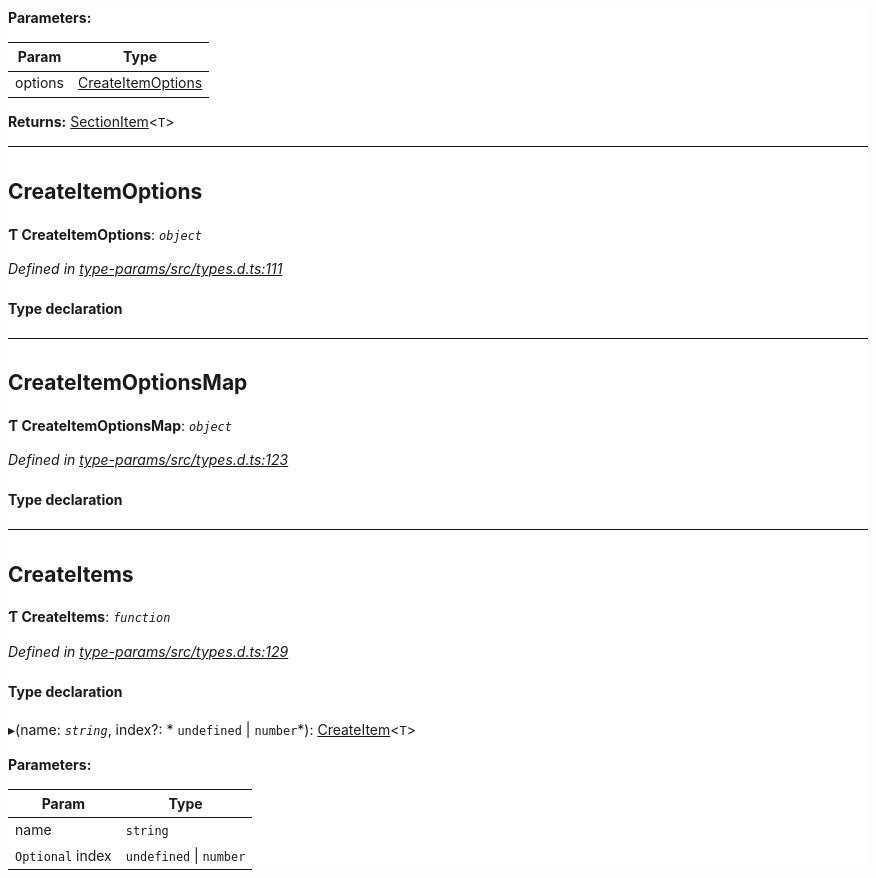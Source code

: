 **Parameters:**

| Param | Type |
| ------ | ------ |
| options | [CreateItemOptions](_type_params_src_types_d_.md#createitemoptions) |

**Returns:** [SectionItem](_type_params_src_types_d_.md#sectionitem)<`T`>

___
<a id="createitemoptions"></a>

##  CreateItemOptions

**Ƭ CreateItemOptions**: *`object`*

*Defined in [type-params/src/types.d.ts:111](https://github.com/polkadot-js/api/blob/ef78f2a/packages/type-params/src/types.d.ts#L111)*

#### Type declaration

___
<a id="createitemoptionsmap"></a>

##  CreateItemOptionsMap

**Ƭ CreateItemOptionsMap**: *`object`*

*Defined in [type-params/src/types.d.ts:123](https://github.com/polkadot-js/api/blob/ef78f2a/packages/type-params/src/types.d.ts#L123)*

#### Type declaration

[index: `string`]: [CreateItemOptions](_type_params_src_types_d_.md#createitemoptions)

___
<a id="createitems"></a>

##  CreateItems

**Ƭ CreateItems**: *`function`*

*Defined in [type-params/src/types.d.ts:129](https://github.com/polkadot-js/api/blob/ef78f2a/packages/type-params/src/types.d.ts#L129)*

#### Type declaration
▸(name: *`string`*, index?: * `undefined` &#124; `number`*): [CreateItem](_type_params_src_types_d_.md#createitem)<`T`>

**Parameters:**

| Param | Type |
| ------ | ------ |
| name | `string` |
| `Optional` index |  `undefined` &#124; `number`|
